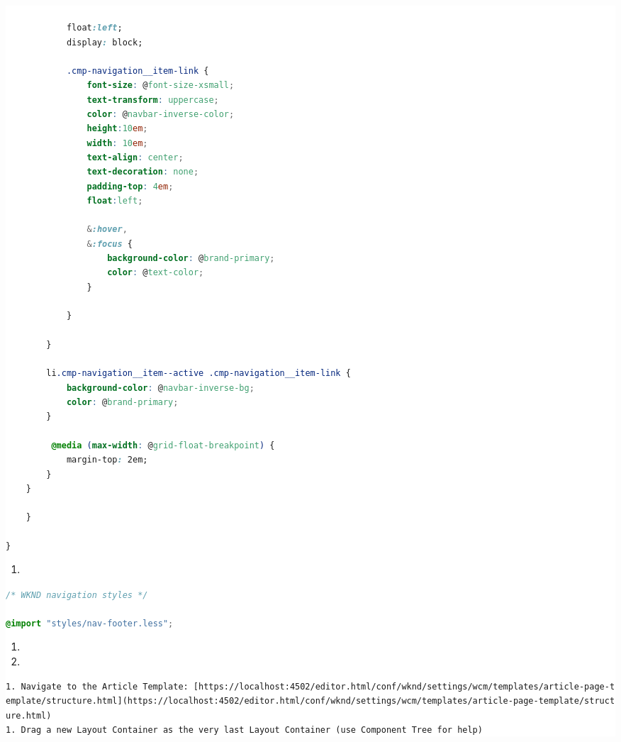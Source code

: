    ```css
               
               float:left;
               display: block;
               
               .cmp-navigation__item-link {
                   font-size: @font-size-xsmall;
                   text-transform: uppercase;
                   color: @navbar-inverse-color;
                   height:10em;
                   width: 10em;
                   text-align: center;
                   text-decoration: none;
                   padding-top: 4em;
                   float:left;
                   
                   &:hover,
                   &:focus {
                       background-color: @brand-primary;
                       color: @text-color;
                   }

               }
               
           }
           
           li.cmp-navigation__item--active .cmp-navigation__item-link {
               background-color: @navbar-inverse-bg;
               color: @brand-primary;
           }
       
            @media (max-width: @grid-float-breakpoint) {
               margin-top: 2em;    
           }
       }
       
       }

   }
   ```

1. 

   ```css
   /* WKND navigation styles */
   
   @import "styles/nav-footer.less";
   ```

1. 
1.

    1. Navigate to the Article Template: [https://localhost:4502/editor.html/conf/wknd/settings/wcm/templates/article-page-template/structure.html](https://localhost:4502/editor.html/conf/wknd/settings/wcm/templates/article-page-template/structure.html)
    1. Drag a new Layout Container as the very last Layout Container (use Component Tree for help)
